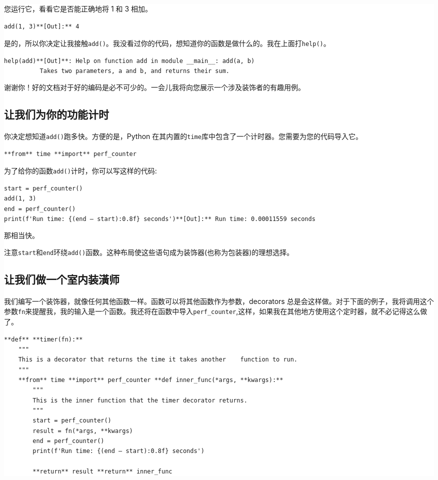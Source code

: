 您运行它，看看它是否能正确地将 1 和 3 相加。

```
add(1, 3)**[Out]:** 4
```

是的，所以你决定让我接触`add()`。我没看过你的代码，想知道你的函数是做什么的。我在上面打`help()`。

```
help(add)**[Out]**: Help on function add in module __main__: add(a, b)
          Takes two parameters, a and b, and returns their sum.
```

谢谢你！好的文档对于好的编码是必不可少的。一会儿我将向您展示一个涉及装饰者的有趣用例。

## 让我们为你的功能计时

你决定想知道`add()`跑多快。方便的是，Python 在其内置的`time`库中包含了一个计时器。您需要为您的代码导入它。

```
**from** time **import** perf_counter
```

为了给你的函数`add()`计时，你可以写这样的代码:

```
start = perf_counter()
add(1, 3)
end = perf_counter()
print(f'Run time: {(end — start):0.8f} seconds')**[Out]:** Run time: 0.00011559 seconds
```

那相当快。

注意`start`和`end`环绕`add()`函数。这种布局使这些语句成为装饰器(也称为包装器)的理想选择。

## 让我们做一个室内装潢师

我们编写一个装饰器，就像任何其他函数一样。函数可以将其他函数作为参数，decorators 总是会这样做。对于下面的例子，我将调用这个参数`fn`来提醒我，我的输入是一个函数。我还将在函数中导入`perf_counter`,这样，如果我在其他地方使用这个定时器，就不必记得这么做了。

```
**def** **timer(fn):**
    """
    This is a decorator that returns the time it takes another    function to run.
    """
    **from** time **import** perf_counter **def inner_func(*args, **kwargs):**
        """
        This is the inner function that the timer decorator returns.
        """
        start = perf_counter()
        result = fn(*args, **kwargs)
        end = perf_counter()
        print(f'Run time: {(end — start):0.8f} seconds')

        **return** result **return** inner_func
```
